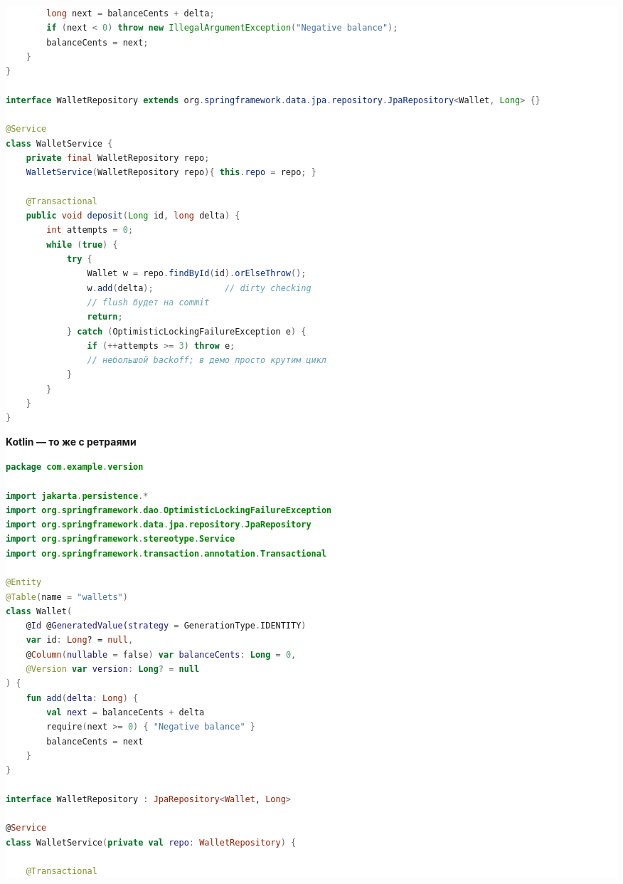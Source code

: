 ```java
        long next = balanceCents + delta;
        if (next < 0) throw new IllegalArgumentException("Negative balance");
        balanceCents = next;
    }
}

interface WalletRepository extends org.springframework.data.jpa.repository.JpaRepository<Wallet, Long> {}

@Service
class WalletService {
    private final WalletRepository repo;
    WalletService(WalletRepository repo){ this.repo = repo; }

    @Transactional
    public void deposit(Long id, long delta) {
        int attempts = 0;
        while (true) {
            try {
                Wallet w = repo.findById(id).orElseThrow();
                w.add(delta);              // dirty checking
                // flush будет на commit
                return;
            } catch (OptimisticLockingFailureException e) {
                if (++attempts >= 3) throw e;
                // небольшой backoff; в демо просто крутим цикл
            }
        }
    }
}
```

**Kotlin — то же с ретраями**

```kotlin
package com.example.version

import jakarta.persistence.*
import org.springframework.dao.OptimisticLockingFailureException
import org.springframework.data.jpa.repository.JpaRepository
import org.springframework.stereotype.Service
import org.springframework.transaction.annotation.Transactional

@Entity
@Table(name = "wallets")
class Wallet(
    @Id @GeneratedValue(strategy = GenerationType.IDENTITY)
    var id: Long? = null,
    @Column(nullable = false) var balanceCents: Long = 0,
    @Version var version: Long? = null
) {
    fun add(delta: Long) {
        val next = balanceCents + delta
        require(next >= 0) { "Negative balance" }
        balanceCents = next
    }
}

interface WalletRepository : JpaRepository<Wallet, Long>

@Service
class WalletService(private val repo: WalletRepository) {

    @Transactional
```